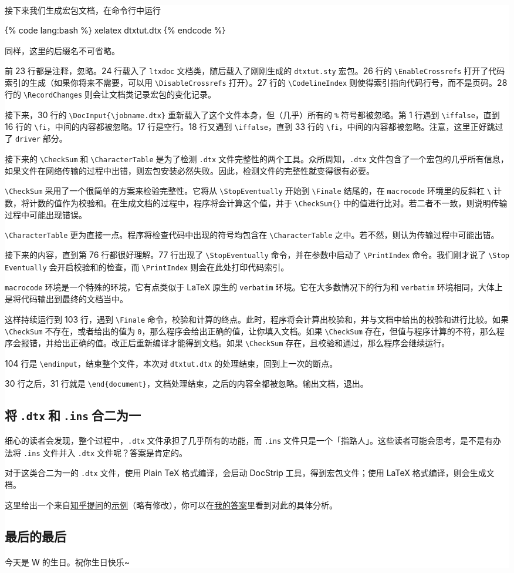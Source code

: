 接下来我们生成宏包文档，在命令行中运行

{% code lang:bash %}
xelatex dtxtut.dtx
{% endcode %}

同样，这里的后缀名不可省略。

前 23 行都是注释，忽略。24 行载入了 `ltxdoc` 文档类，随后载入了刚刚生成的 `dtxtut.sty` 宏包。26 行的 `\EnableCrossrefs` 打开了代码索引的生成（如果你将来不需要，可以用 `\DisableCrossrefs` 打开）。27 行的 `\CodelineIndex` 则使得索引指向代码行号，而不是页码。28 行的 `\RecordChanges` 则会让文档类记录宏包的变化记录。

接下来，30 行的 `\DocInput{\jobname.dtx}` 重新载入了这个文件本身，但（几乎）所有的 `%` 符号都被忽略。第 1 行遇到 `\iffalse`，直到 16 行的 `\fi`，中间的内容都被忽略。17 行是空行。18 行又遇到 `\iffalse`，直到 33 行的 `\fi`，中间的内容都被忽略。注意，这里正好跳过了 `driver` 部分。

接下来的 `\CheckSum` 和 `\CharacterTable` 是为了检测 `.dtx` 文件完整性的两个工具。众所周知，`.dtx` 文件包含了一个宏包的几乎所有信息，如果文件在网络传输的过程中出错，则宏包安装必然失败。因此，检测文件的完整性就变得很有必要。

`\CheckSum` 采用了一个很简单的方案来检验完整性。它将从 `\StopEventually` 开始到 `\Finale` 结尾的，在 `macrocode` 环境里的反斜杠 `\` 计数，将计数的值作为校验和。在生成文档的过程中，程序将会计算这个值，并于 `\CheckSum{}` 中的值进行比对。若二者不一致，则说明传输过程中可能出现错误。

`\CharacterTable` 更为直接一点。程序将检查代码中出现的符号均包含在 `\CharacterTable` 之中。若不然，则认为传输过程中可能出错。

接下来的内容，直到第 76 行都很好理解。77 行出现了 `\StopEventually` 命令，并在参数中启动了 `\PrintIndex` 命令。我们刚才说了 `\StopEventually` 会开启校验和的检查，而 `\PrintIndex` 则会在此处打印代码索引。

`macrocode` 环境是一个特殊的环境，它有点类似于 LaTeX 原生的 `verbatim` 环境。它在大多数情况下的行为和 `verbatim` 环境相同，大体上是将代码输出到最终的文档当中。

这样持续运行到 103 行，遇到 `\Finale` 命令，校验和计算的终点。此时，程序将会计算出校验和，并与文档中给出的校验和进行比较。如果 `\CheckSum` 不存在，或者给出的值为 `0`，那么程序会给出正确的值，让你填入文档。如果 `\CheckSum` 存在，但值与程序计算的不符，那么程序会报错，并给出正确的值。改正后重新编译才能得到文档。如果 `\CheckSum` 存在，且校验和通过，那么程序会继续运行。

104 行是 `\endinput`，结束整个文件，本次对 `dtxtut.dtx` 的处理结束，回到上一次的断点。

30 行之后，31 行就是 `\end{document}`，文档处理结束，之后的内容全都被忽略。输出文档，退出。

## 将 `.dtx` 和 `.ins` 合二为一

细心的读者会发现，整个过程中，`.dtx` 文件承担了几乎所有的功能，而 `.ins` 文件只是一个「指路人」。这些读者可能会思考，是不是有办法将 `.ins` 文件并入 `.dtx` 文件呢？答案是肯定的。

对于这类合二为一的 `.dtx` 文件，使用 Plain TeX 格式编译，会启动 DocStrip 工具，得到宏包文件；使用 LaTeX 格式编译，则会生成文档。

这里给出一个来自[知乎提问][zhihu]的[示例][ins-in-dtx]（略有修改），你可以在[我的答案][answer]里看到对此的具体分析。

## 最后的最后

今天是 W 的生日。祝你生日快乐~









[dtxtut-ins]: {{site.url}}/attachment/LaTeX-useful-tools/dtxtut/dtxtut.ins
[dtxtut-dtx]: {{site.url}}/attachment/LaTeX-useful-tools/dtxtut/dtxtut.dtx
[ins-in-dtx]: {{site.url}}/attachment/LaTeX-useful-tools/dtxtut/insdtxtut.dtx
[zhihu]: http://www.zhihu.com/question/27693438
[answer]: http://www.zhihu.com/question/27693438/answer/37669407
